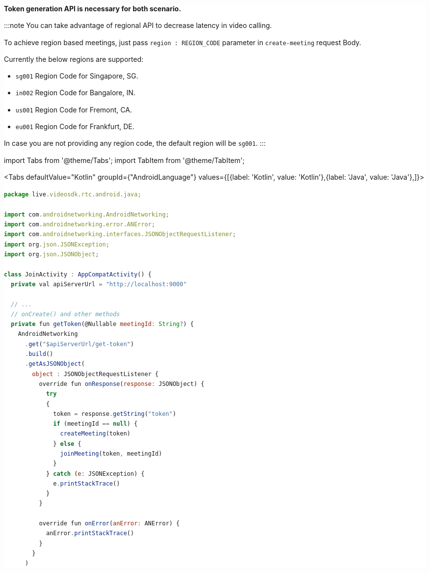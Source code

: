 **Token generation API is necessary for both scenario.**

:::note
You can take advantage of regional API to decrease latency in video calling.

To achieve region based meetings, just pass `region : REGION_CODE` parameter in `create-meeting` request Body.

Currently the below regions are supported:

- `sg001` Region Code for Singapore, SG.

- `in002` Region Code for Bangalore, IN.
- `us001` Region Code for Fremont, CA.
- `eu001` Region Code for Frankfurt, DE.

In case you are not providing any region code, the default region will be `sg001`.
:::

import Tabs from '@theme/Tabs';
import TabItem from '@theme/TabItem';

<Tabs
defaultValue="Kotlin"
groupId={"AndroidLanguage"}
values={[{label: 'Kotlin', value: 'Kotlin'},{label: 'Java', value: 'Java'},]}>

<TabItem value="Kotlin">

```js
package live.videosdk.rtc.android.java;

import com.androidnetworking.AndroidNetworking;
import com.androidnetworking.error.ANError;
import com.androidnetworking.interfaces.JSONObjectRequestListener;
import org.json.JSONException;
import org.json.JSONObject;

class JoinActivity : AppCompatActivity() {
  private val apiServerUrl = "http://localhost:9000"

  // ...
  // onCreate() and other methods
  private fun getToken(@Nullable meetingId: String?) {
    AndroidNetworking
      .get("$apiServerUrl/get-token")
      .build()
      .getAsJSONObject(
        object : JSONObjectRequestListener {
          override fun onResponse(response: JSONObject) {
            try
            {
              token = response.getString("token")
              if (meetingId == null) {
                createMeeting(token)
              } else {
                joinMeeting(token, meetingId)
              }
            } catch (e: JSONException) {
              e.printStackTrace()
            }
          }

          override fun onError(anError: ANError) {
            anError.printStackTrace()
          }
        }
      )
```